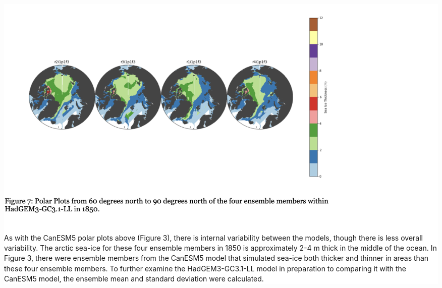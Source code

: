 <img src="a448_media/media/image9.png"
style="width:7.28802in;height:4.52542in" />

As with the CanESM5 polar plots above (Figure 3), there is internal
variability between the models, though there is less overall
variability. The arctic sea-ice for these four ensemble members in 1850
is approximately 2-4 m thick in the middle of the ocean. In Figure 3,
there were ensemble members from the CanESM5 model that simulated
sea-ice both thicker and thinner in areas than these four ensemble
members. To further examine the HadGEM3-GC3.1-LL model in preparation to
comparing it with the CanESM5 model, the ensemble mean and standard
deviation were calculated.
